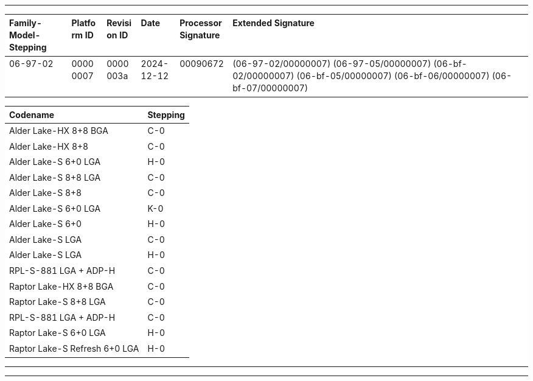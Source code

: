 ___

 | Family-Model-Stepping | Platform ID | Revision ID | Date | Processor Signature | Extended Signature |
 | :--------------------- | :----------- | :----------- | :---- | :------------------- | :------------------ |
 | 06-97-02 | 00000007 | 0000003a | 2024-12-12 | 00090672 |  (06-97-02/00000007) (06-97-05/00000007) (06-bf-02/00000007) (06-bf-05/00000007) (06-bf-06/00000007) (06-bf-07/00000007) |

 | Codename | Stepping |
 | :--- | :--- |
 | Alder Lake-HX 8+8 BGA | C-0 |
 | Alder Lake-HX 8+8 | C-0 |
 | Alder Lake-S 6+0 LGA | H-0 |
 | Alder Lake-S 8+8 LGA | C-0 |
 | Alder Lake-S 8+8 | C-0 |
 | Alder Lake-S 6+0 LGA | K-0 |
 | Alder Lake-S 6+0 | H-0 |
 | Alder Lake-S LGA | C-0 |
 | Alder Lake-S LGA | H-0 |
 | RPL-S-881 LGA + ADP-H | C-0 |
 | Raptor Lake-HX 8+8 BGA | C-0 |
 | Raptor Lake-S 8+8 LGA | C-0 |
 | RPL-S-881 LGA + ADP-H | C-0 |
 | Raptor Lake-S 6+0 LGA | H-0 |
 | Raptor Lake-S Refresh 6+0 LGA | H-0 |

___

___
